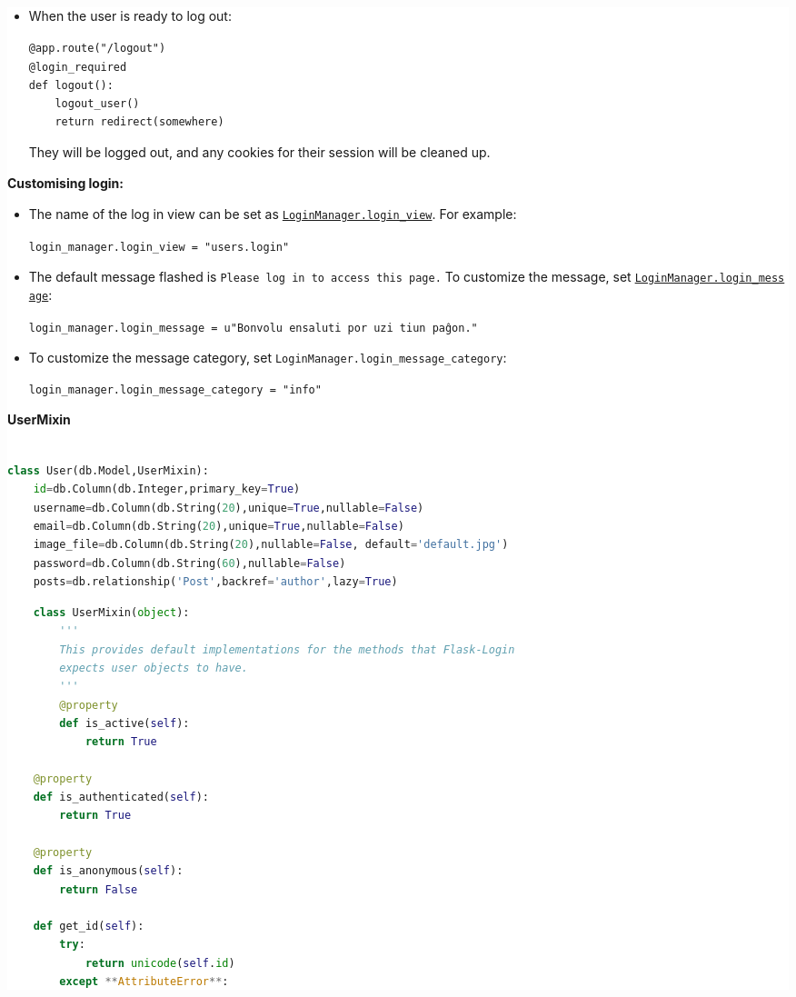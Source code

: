 * When the user is ready to log out:

  ```
  @app.route("/logout")
  @login_required
  def logout():
      logout_user()
      return redirect(somewhere)
  ```

  They will be logged out, and any cookies for their session will be cleaned up.

**Customising login:**

* The name of the log in view can be set as [`LoginManager.login_view`](https://flask-login.readthedocs.io/en/latest/#flask_login.LoginManager.login_view). For example:

  ```
  login_manager.login_view = "users.login"
  ```

* The default message flashed is `Please log in to access this page.` To customize the message, set [`LoginManager.login_message`](https://flask-login.readthedocs.io/en/latest/#flask_login.LoginManager.login_message):

  ```
  login_manager.login_message = u"Bonvolu ensaluti por uzi tiun paĝon."
  ```

* To customize the message category, set `LoginManager.login_message_category`:

  ```
  login_manager.login_message_category = "info"
  ```

**UserMixin**

```python

class User(db.Model,UserMixin):							
	id=db.Column(db.Integer,primary_key=True)	
	username=db.Column(db.String(20),unique=True,nullable=False)
	email=db.Column(db.String(20),unique=True,nullable=False)		
	image_file=db.Column(db.String(20),nullable=False, default='default.jpg')
	password=db.Column(db.String(60),nullable=False)
	posts=db.relationship('Post',backref='author',lazy=True)		

```

```python
    class UserMixin(object):
        '''
        This provides default implementations for the methods that Flask-Login
        expects user objects to have.
        '''
        @property
        def is_active(self):
            return True
    
    @property
    def is_authenticated(self):
        return True

    @property
    def is_anonymous(self):
        return False

    def get_id(self):
        try:
            return unicode(self.id)
        except **AttributeError**:
```